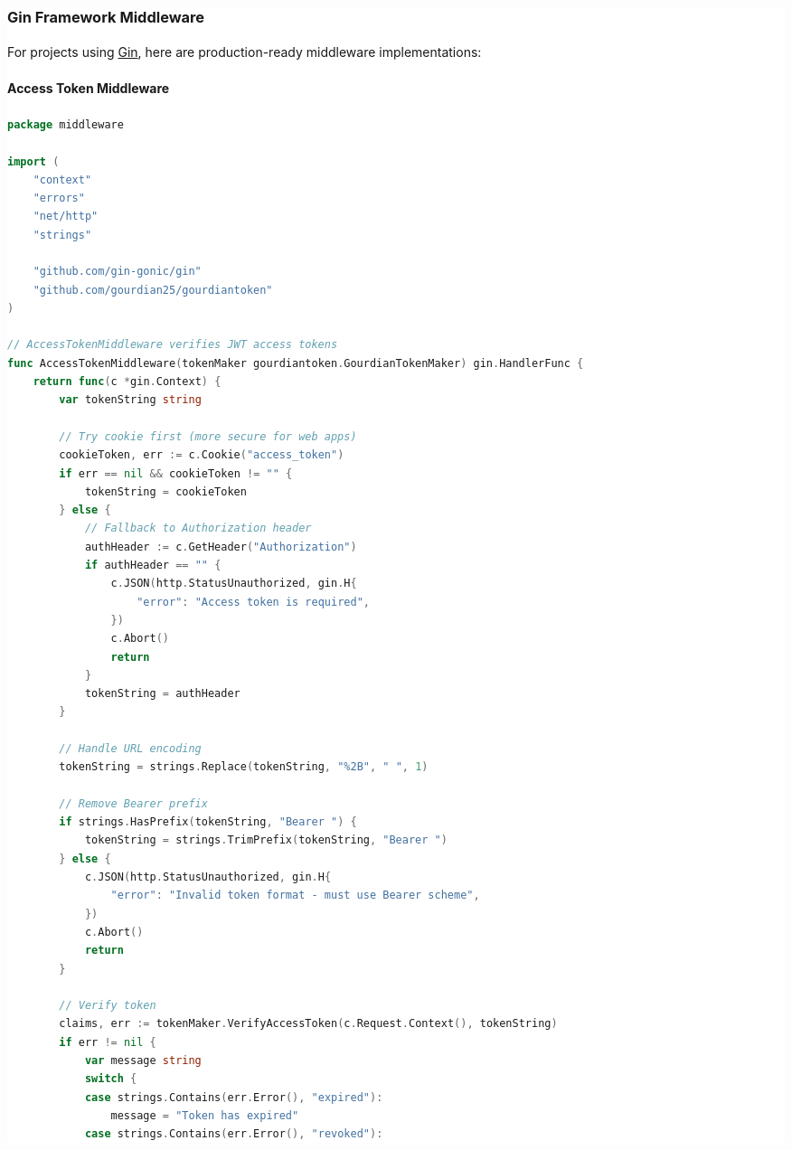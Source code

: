 ### Gin Framework Middleware

For projects using [Gin](https://github.com/gin-gonic/gin), here are production-ready middleware implementations:

#### Access Token Middleware

```go
package middleware

import (
    "context"
    "errors"
    "net/http"
    "strings"

    "github.com/gin-gonic/gin"
    "github.com/gourdian25/gourdiantoken"
)

// AccessTokenMiddleware verifies JWT access tokens
func AccessTokenMiddleware(tokenMaker gourdiantoken.GourdianTokenMaker) gin.HandlerFunc {
    return func(c *gin.Context) {
        var tokenString string

        // Try cookie first (more secure for web apps)
        cookieToken, err := c.Cookie("access_token")
        if err == nil && cookieToken != "" {
            tokenString = cookieToken
        } else {
            // Fallback to Authorization header
            authHeader := c.GetHeader("Authorization")
            if authHeader == "" {
                c.JSON(http.StatusUnauthorized, gin.H{
                    "error": "Access token is required",
                })
                c.Abort()
                return
            }
            tokenString = authHeader
        }

        // Handle URL encoding
        tokenString = strings.Replace(tokenString, "%2B", " ", 1)

        // Remove Bearer prefix
        if strings.HasPrefix(tokenString, "Bearer ") {
            tokenString = strings.TrimPrefix(tokenString, "Bearer ")
        } else {
            c.JSON(http.StatusUnauthorized, gin.H{
                "error": "Invalid token format - must use Bearer scheme",
            })
            c.Abort()
            return
        }

        // Verify token
        claims, err := tokenMaker.VerifyAccessToken(c.Request.Context(), tokenString)
        if err != nil {
            var message string
            switch {
            case strings.Contains(err.Error(), "expired"):
                message = "Token has expired"
            case strings.Contains(err.Error(), "revoked"):
```